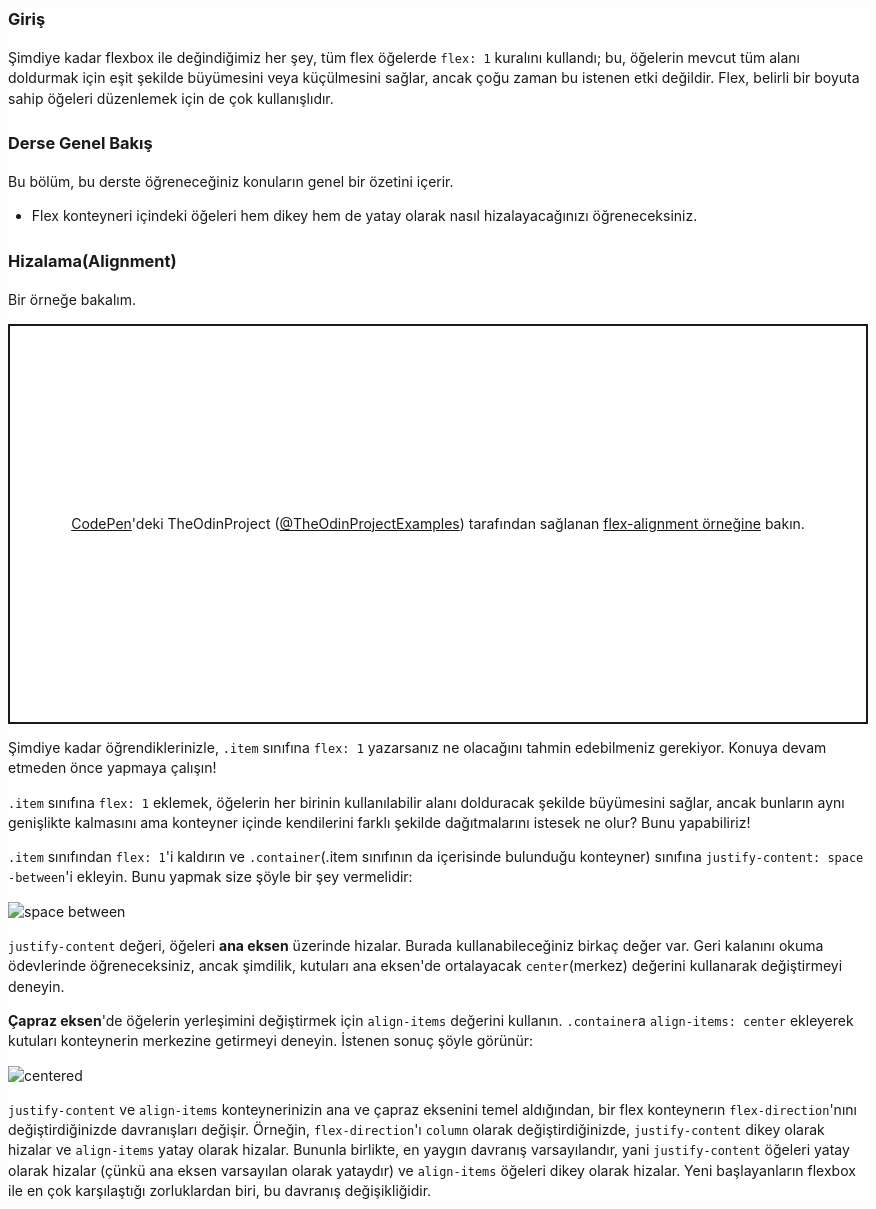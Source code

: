 ### Giriş

Şimdiye kadar flexbox ile değindiğimiz her şey, tüm flex öğelerde `flex: 1` kuralını kullandı; bu, öğelerin mevcut tüm alanı doldurmak için eşit şekilde büyümesini veya küçülmesini sağlar, ancak çoğu zaman bu istenen etki değildir. Flex, belirli bir boyuta sahip öğeleri düzenlemek için de çok kullanışlıdır.

### Derse Genel Bakış

Bu bölüm, bu derste öğreneceğiniz konuların genel bir özetini içerir.

-   Flex konteyneri içindeki öğeleri hem dikey hem de yatay olarak nasıl hizalayacağınızı öğreneceksiniz.

### Hizalama(Alignment)

Bir örneğe bakalım.

<p class="codepen" data-height="400" data-default-tab="html,result" data-slug-hash="MWoyBzR" data-editable="true" data-user="TheOdinProjectExamples" style="height: 400px; box-sizing: border-box; display: flex; align-items: center; justify-content: center; border: 2px solid; margin: 1em 0; padding: 1em;">
  <span><a href="https://codepen.io">CodePen</a>'deki TheOdinProject (<a href="https://codepen.io/TheOdinProjectExamples">@TheOdinProjectExamples</a>) tarafından sağlanan <a href="https://codepen.io/TheOdinProjectExamples/pen/MWoyBzR"> 
  flex-alignment örneğine</a> 
  bakın.</span>
</p>
<script async src="https://cpwebassets.codepen.io/assets/embed/ei.js"></script>

Şimdiye kadar öğrendiklerinizle, `.item` sınıfına `flex: 1` yazarsanız ne olacağını tahmin edebilmeniz gerekiyor. Konuya devam etmeden önce yapmaya çalışın!

`.item` sınıfına `flex: 1` eklemek, öğelerin her birinin kullanılabilir alanı dolduracak şekilde büyümesini sağlar, ancak bunların aynı genişlikte kalmasını ama konteyner içinde kendilerini farklı şekilde dağıtmalarını istesek ne olur? Bunu yapabiliriz!

`.item` sınıfından `flex: 1`'i kaldırın ve `.container`(.item sınıfının da içerisinde bulunduğu konteyner) sınıfına `justify-content: space-between`'i ekleyin. Bunu yapmak size şöyle bir şey vermelidir:

![space between](https://cdn.statically.io/gh/TheOdinProject/curriculum/495704c6eb6bf33bc927534f231533a82b27b2ac/html_css/v2/foundations/flexbox/imgs/07.png)

`justify-content` değeri, öğeleri **ana eksen** üzerinde hizalar. Burada kullanabileceğiniz birkaç değer var. Geri kalanını okuma ödevlerinde öğreneceksiniz, ancak şimdilik, kutuları ana eksen'de ortalayacak `center`(merkez) değerini kullanarak değiştirmeyi deneyin.

**Çapraz eksen**'de öğelerin yerleşimini değiştirmek için `align-items` değerini kullanın. `.container`a `align-items: center` ekleyerek kutuları konteynerin merkezine getirmeyi deneyin. İstenen sonuç şöyle görünür:

![centered](https://cdn.statically.io/gh/TheOdinProject/curriculum/495704c6eb6bf33bc927534f231533a82b27b2ac/html_css/v2/foundations/flexbox/imgs/08.png)

`justify-content` ve `align-items` konteynerinizin ana ve çapraz eksenini temel aldığından, bir flex konteynerın `flex-direction`'nını değiştirdiğinizde davranışları değişir. Örneğin, `flex-direction`'ı `column` olarak değiştirdiğinizde, `justify-content` dikey olarak hizalar ve `align-items` yatay olarak hizalar. Bununla birlikte, en yaygın davranış varsayılandır, yani `justify-content` öğeleri yatay olarak hizalar (çünkü ana eksen varsayılan olarak yataydır) ve `align-items` öğeleri dikey olarak hizalar. Yeni başlayanların flexbox ile en çok karşılaştığı zorluklardan biri, bu davranış değişikliğidir.
